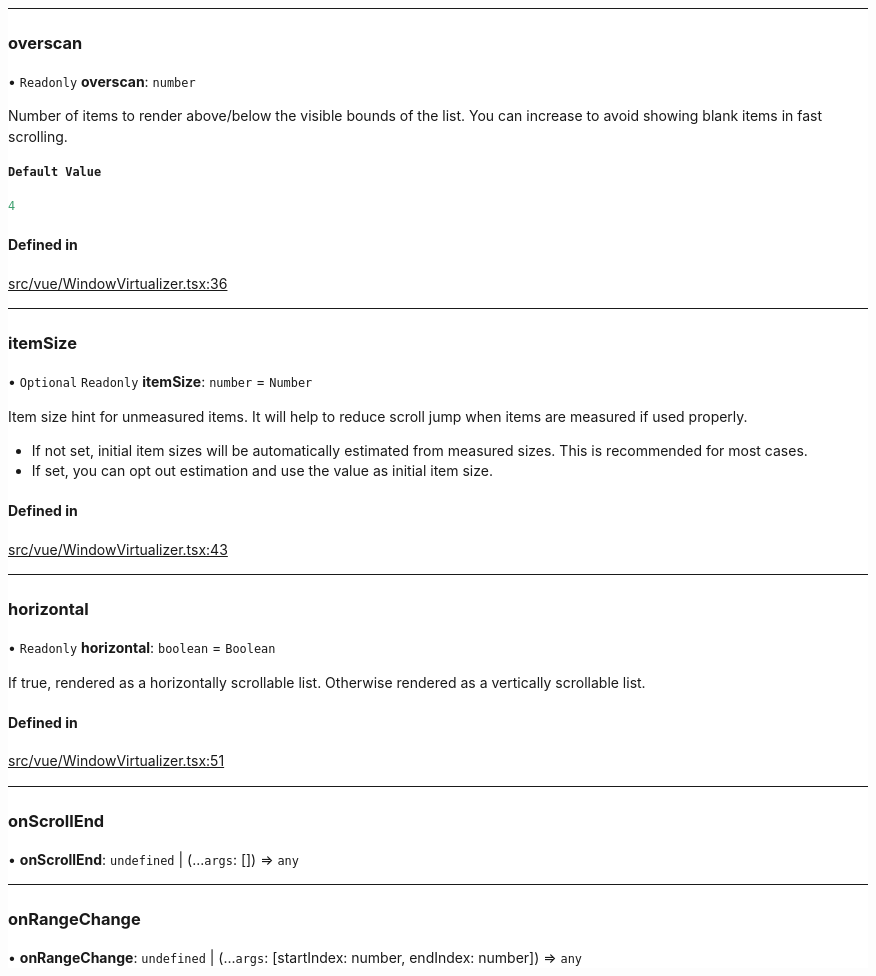 ___

### overscan

• `Readonly` **overscan**: `number`

Number of items to render above/below the visible bounds of the list. You can increase to avoid showing blank items in fast scrolling.

**`Default Value`**

```ts
4
```

#### Defined in

[src/vue/WindowVirtualizer.tsx:36](https://github.com/inokawa/virtua/blob/790b0083d06e536a7c4515467b154fa8fa57f390/src/vue/WindowVirtualizer.tsx#L36)

___

### itemSize

• `Optional` `Readonly` **itemSize**: `number` = `Number`

Item size hint for unmeasured items. It will help to reduce scroll jump when items are measured if used properly.

- If not set, initial item sizes will be automatically estimated from measured sizes. This is recommended for most cases.
- If set, you can opt out estimation and use the value as initial item size.

#### Defined in

[src/vue/WindowVirtualizer.tsx:43](https://github.com/inokawa/virtua/blob/790b0083d06e536a7c4515467b154fa8fa57f390/src/vue/WindowVirtualizer.tsx#L43)

___

### horizontal

• `Readonly` **horizontal**: `boolean` = `Boolean`

If true, rendered as a horizontally scrollable list. Otherwise rendered as a vertically scrollable list.

#### Defined in

[src/vue/WindowVirtualizer.tsx:51](https://github.com/inokawa/virtua/blob/790b0083d06e536a7c4515467b154fa8fa57f390/src/vue/WindowVirtualizer.tsx#L51)

___

### onScrollEnd

• **onScrollEnd**: `undefined` \| (...`args`: []) => `any`

___

### onRangeChange

• **onRangeChange**: `undefined` \| (...`args`: [startIndex: number, endIndex: number]) => `any`

